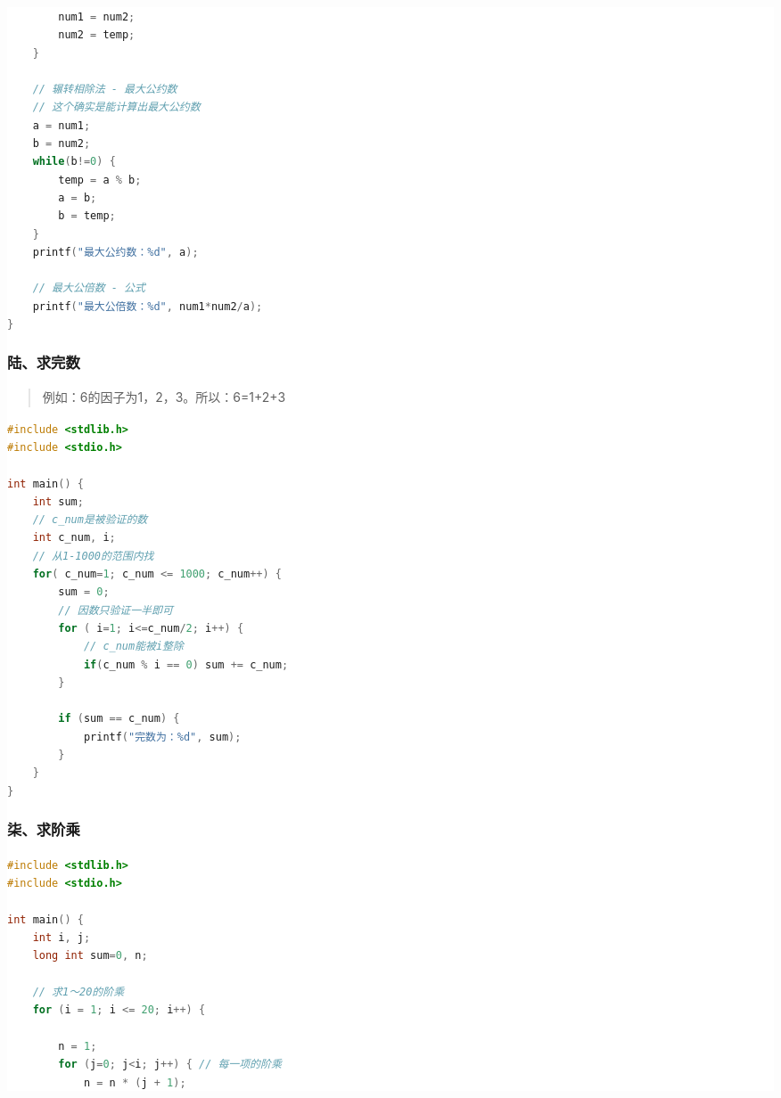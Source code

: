 ``` c
        num1 = num2;
        num2 = temp;
    }
    
    // 辗转相除法 - 最大公约数
    // 这个确实是能计算出最大公约数
    a = num1;
    b = num2;
    while(b!=0) {
        temp = a % b;
        a = b;
        b = temp;
    }
    printf("最大公约数：%d", a);
    
    // 最大公倍数 - 公式
    printf("最大公倍数：%d", num1*num2/a);
}
```

### 陆、求完数

> 例如：6的因子为1，2，3。所以：6=1+2+3

``` c
#include <stdlib.h>
#include <stdio.h>

int main() {
    int sum;
    // c_num是被验证的数
    int c_num, i;
    // 从1-1000的范围内找
    for( c_num=1; c_num <= 1000; c_num++) {
        sum = 0;
        // 因数只验证一半即可
        for ( i=1; i<=c_num/2; i++) {
            // c_num能被i整除
            if(c_num % i == 0) sum += c_num;
        }
        
        if (sum == c_num) {
            printf("完数为：%d", sum);
        }
    }
}
```

### 柒、求阶乘

``` c
#include <stdlib.h>
#include <stdio.h>

int main() {
    int i, j;
    long int sum=0, n;
    
    // 求1～20的阶乘
    for (i = 1; i <= 20; i++) {
        
        n = 1;
        for (j=0; j<i; j++) { // 每一项的阶乘
            n = n * (j + 1);
```
